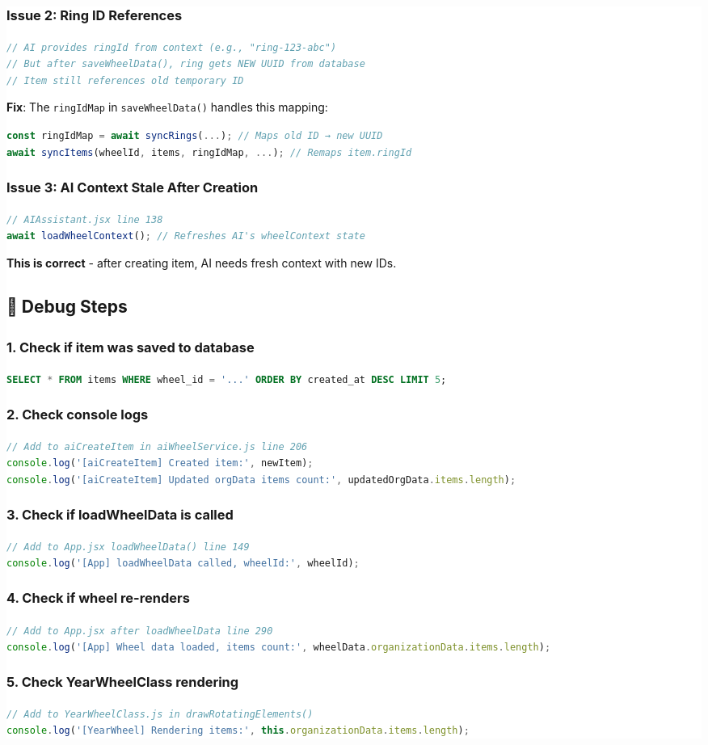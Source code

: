 ### Issue 2: Ring ID References
```javascript
// AI provides ringId from context (e.g., "ring-123-abc")
// But after saveWheelData(), ring gets NEW UUID from database
// Item still references old temporary ID
```

**Fix**: The `ringIdMap` in `saveWheelData()` handles this mapping:
```javascript
const ringIdMap = await syncRings(...); // Maps old ID → new UUID
await syncItems(wheelId, items, ringIdMap, ...); // Remaps item.ringId
```

### Issue 3: AI Context Stale After Creation
```javascript
// AIAssistant.jsx line 138
await loadWheelContext(); // Refreshes AI's wheelContext state
```

**This is correct** - after creating item, AI needs fresh context with new IDs.

## 🐛 Debug Steps

### 1. Check if item was saved to database
```sql
SELECT * FROM items WHERE wheel_id = '...' ORDER BY created_at DESC LIMIT 5;
```

### 2. Check console logs
```javascript
// Add to aiCreateItem in aiWheelService.js line 206
console.log('[aiCreateItem] Created item:', newItem);
console.log('[aiCreateItem] Updated orgData items count:', updatedOrgData.items.length);
```

### 3. Check if loadWheelData is called
```javascript
// Add to App.jsx loadWheelData() line 149
console.log('[App] loadWheelData called, wheelId:', wheelId);
```

### 4. Check if wheel re-renders
```javascript
// Add to App.jsx after loadWheelData line 290
console.log('[App] Wheel data loaded, items count:', wheelData.organizationData.items.length);
```

### 5. Check YearWheelClass rendering
```javascript
// Add to YearWheelClass.js in drawRotatingElements()
console.log('[YearWheel] Rendering items:', this.organizationData.items.length);
```
